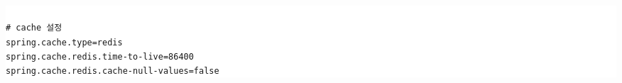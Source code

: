 ```
  
# cache 설정  
spring.cache.type=redis  
spring.cache.redis.time-to-live=86400  
spring.cache.redis.cache-null-values=false
```

